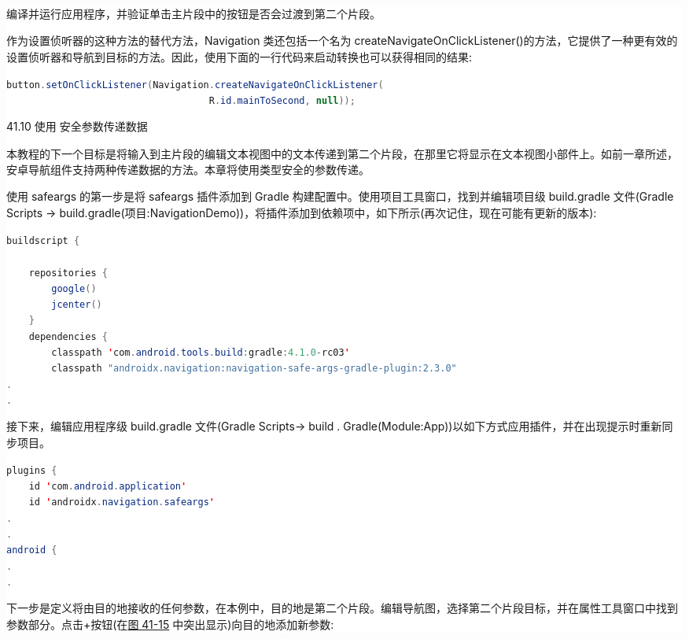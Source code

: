编译并运行应用程序，并验证单击主片段中的按钮是否会过渡到第二个片段。

作为设置侦听器的这种方法的替代方法，Navigation 类还包括一个名为 createNavigateOnClickListener()的方法，它提供了一种更有效的设置侦听器和导航到目标的方法。因此，使用下面的一行代码来启动转换也可以获得相同的结果:

```java
button.setOnClickListener(Navigation.createNavigateOnClickListener(
                                    R.id.mainToSecond, null));
```

41.10 使用 安全参数传递数据

本教程的下一个目标是将输入到主片段的编辑文本视图中的文本传递到第二个片段，在那里它将显示在文本视图小部件上。如前一章所述，安卓导航组件支持两种传递数据的方法。本章将使用类型安全的参数传递。

使用 safeargs 的第一步是将 safeargs 插件添加到 Gradle 构建配置中。使用项目工具窗口，找到并编辑项目级 build.gradle 文件(Gradle Scripts -> build.gradle(项目:NavigationDemo))，将插件添加到依赖项中，如下所示(再次记住，现在可能有更新的版本):

```java
buildscript {

    repositories {
        google()
        jcenter()
    }
    dependencies {
        classpath 'com.android.tools.build:gradle:4.1.0-rc03'
        classpath "androidx.navigation:navigation-safe-args-gradle-plugin:2.3.0"
.
.
```

接下来，编辑应用程序级 build.gradle 文件(Gradle Scripts-> build . Gradle(Module:App))以如下方式应用插件，并在出现提示时重新同步项目。

```java
plugins {
    id 'com.android.application'
    id 'androidx.navigation.safeargs'
.
.
android {
.
.
```

下一步是定义将由目的地接收的任何参数，在本例中，目的地是第二个片段。编辑导航图，选择第二个片段目标，并在属性工具窗口中找到参数部分。点击+按钮(在[图 41-15](#_idTextAnchor828) 中突出显示)向目的地添加新参数:
